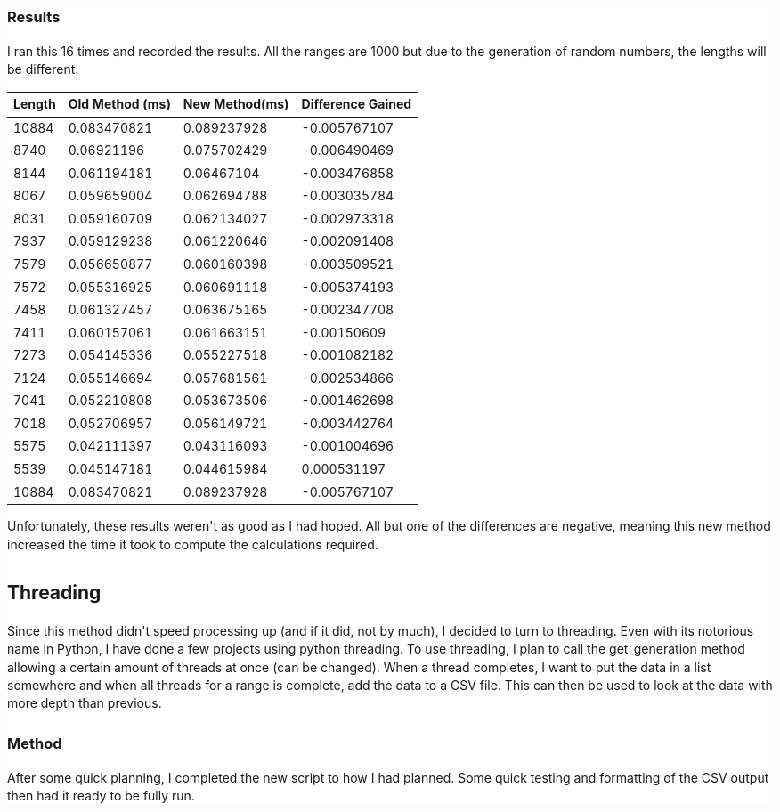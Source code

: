 ```python
```

### Results
I ran this 16 times and recorded the results. All the ranges are 1000 but due to the generation of random numbers, the lengths will be different.

|Length|Old Method (ms)|New Method(ms)|Difference Gained|
|--- |--- |--- |--- |
|10884|0.083470821|0.089237928|-0.005767107|
|8740|0.06921196|0.075702429|-0.006490469|
|8144|0.061194181|0.06467104|-0.003476858|
|8067|0.059659004|0.062694788|-0.003035784|
|8031|0.059160709|0.062134027|-0.002973318|
|7937|0.059129238|0.061220646|-0.002091408|
|7579|0.056650877|0.060160398|-0.003509521|
|7572|0.055316925|0.060691118|-0.005374193|
|7458|0.061327457|0.063675165|-0.002347708|
|7411|0.060157061|0.061663151|-0.00150609|
|7273|0.054145336|0.055227518|-0.001082182|
|7124|0.055146694|0.057681561|-0.002534866|
|7041|0.052210808|0.053673506|-0.001462698|
|7018|0.052706957|0.056149721|-0.003442764|
|5575|0.042111397|0.043116093|-0.001004696|
|5539|0.045147181|0.044615984|0.000531197|
|10884|0.083470821|0.089237928|-0.005767107|

Unfortunately, these results weren't as good as I had hoped. All but one of the differences are negative, meaning this new method increased the time it took to compute the calculations required.

## Threading
Since this method didn't speed processing up (and if it did, not by much), I decided to turn to threading. Even with its notorious name in Python, I have done a few projects using python threading. To use threading, I plan to call the get_generation method allowing a certain amount of threads at once (can be changed). When a thread completes, I want to put the data in a list somewhere and when all threads for a range is complete, add the data to a CSV file. This can then be used to look at the data with more depth than previous.

### Method
After some quick planning, I completed the new script to how I had planned. Some quick testing and formatting of the CSV output then had it ready to be fully run.
